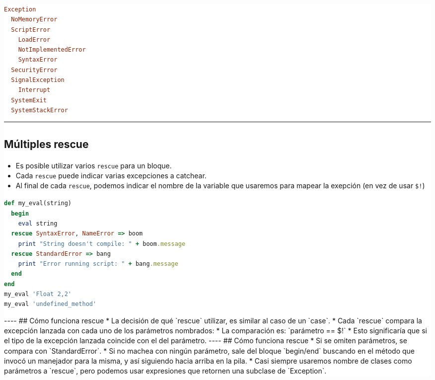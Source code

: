 </div>
<div class="col">

```ruby
Exception
  NoMemoryError
  ScriptError
    LoadError
    NotImplementedError
    SyntaxError
  SecurityError 
  SignalException
    Interrupt
  SystemExit
  SystemStackError


```
</div>
</div>

----
## Múltiples rescue

<div class="small">

* Es posible utilizar varios `rescue` para un bloque.
* Cada `rescue` puede indicar varias excepciones a catchear.
* Al final de cada `rescue`, podemos indicar el nombre de la variable que
  usaremos para mapear la exepción (en vez de usar `$!`)


```ruby
def my_eval(string)
  begin
    eval string
  rescue SyntaxError, NameError => boom
    print "String doesn't compile: " + boom.message
  rescue StandardError => bang
    print "Error running script: " + bang.message
  end
end
my_eval 'Float 2,2'
my_eval 'undefined_method'
```
</div>
----
## Cómo funciona rescue
* La decisión de qué `rescue` utilizar, es similar al caso de un `case`.
* Cada `rescue` compara la excepción lanzada con cada uno de los parámetros
  nombrados:
  * La comparación es: `parámetro == $!`
  * Esto significaría que si el tipo de la excepción lanzada coincide con el del
    parámetro.
----
## Cómo funciona rescue
* Si se omiten parámetros, se compara con `StandardError`.
* Si no machea con ningún parámetro, sale del bloque `begin/end` buscando en el
  método que invocó un manejador para la misma, y así siguiendo hacia arriba en
  la pila.
* Casi siempre usaremos nombre de clases como parámetros a `rescue`, pero
  podemos usar expresiones que retornen una subclase de `Exception`.

